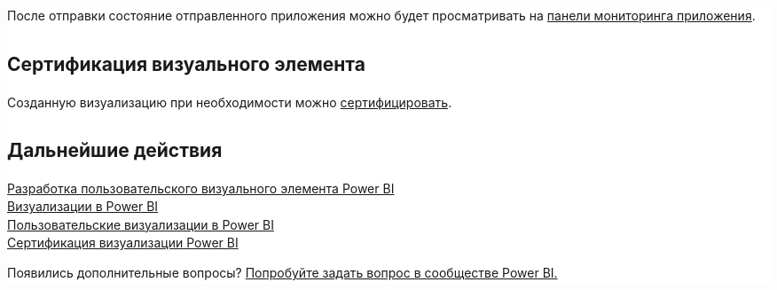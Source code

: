 После отправки состояние отправленного приложения можно будет просматривать на [панели мониторинга приложения](https://sellerdashboard.microsoft.com/Application/Summary/).

## <a name="certify-your-visual"></a>Сертификация визуального элемента

Созданную визуализацию при необходимости можно [сертифицировать](../developer/power-bi-custom-visuals-certified.md).

## <a name="next-steps"></a>Дальнейшие действия

[Разработка пользовательского визуального элемента Power BI](visuals/custom-visual-develop-tutorial.md)  
[Визуализации в Power BI](../visuals/power-bi-report-visualizations.md)  
[Пользовательские визуализации в Power BI](../developer/power-bi-custom-visuals.md)  
[Сертификация визуализации Power BI](../developer/power-bi-custom-visuals-certified.md)

Появились дополнительные вопросы? [Попробуйте задать вопрос в сообществе Power BI.](https://community.powerbi.com/)
